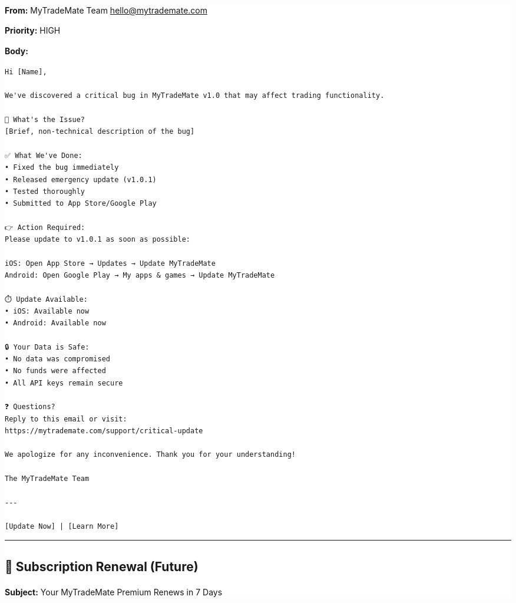 **From:** MyTradeMate Team <hello@mytrademate.com>

**Priority:** HIGH

**Body:**

```
Hi [Name],

We've discovered a critical bug in MyTradeMate v1.0 that may affect trading functionality.

🚨 What's the Issue?
[Brief, non-technical description of the bug]

✅ What We've Done:
• Fixed the bug immediately
• Released emergency update (v1.0.1)
• Tested thoroughly
• Submitted to App Store/Google Play

👉 Action Required:
Please update to v1.0.1 as soon as possible:

iOS: Open App Store → Updates → Update MyTradeMate
Android: Open Google Play → My apps & games → Update MyTradeMate

⏱️ Update Available:
• iOS: Available now
• Android: Available now

🔒 Your Data is Safe:
• No data was compromised
• No funds were affected
• All API keys remain secure

❓ Questions?
Reply to this email or visit:
https://mytrademate.com/support/critical-update

We apologize for any inconvenience. Thank you for your understanding!

The MyTradeMate Team

---

[Update Now] | [Learn More]
```

---

## 📧 Subscription Renewal (Future)

**Subject:** Your MyTradeMate Premium Renews in 7 Days
